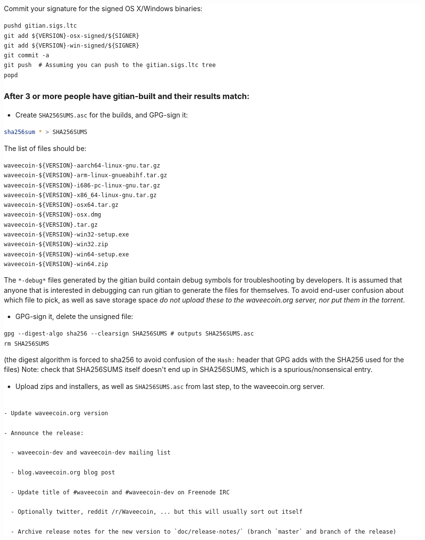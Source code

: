 Commit your signature for the signed OS X/Windows binaries:

    pushd gitian.sigs.ltc
    git add ${VERSION}-osx-signed/${SIGNER}
    git add ${VERSION}-win-signed/${SIGNER}
    git commit -a
    git push  # Assuming you can push to the gitian.sigs.ltc tree
    popd

### After 3 or more people have gitian-built and their results match:

- Create `SHA256SUMS.asc` for the builds, and GPG-sign it:

```bash
sha256sum * > SHA256SUMS
```

The list of files should be:
```
waveecoin-${VERSION}-aarch64-linux-gnu.tar.gz
waveecoin-${VERSION}-arm-linux-gnueabihf.tar.gz
waveecoin-${VERSION}-i686-pc-linux-gnu.tar.gz
waveecoin-${VERSION}-x86_64-linux-gnu.tar.gz
waveecoin-${VERSION}-osx64.tar.gz
waveecoin-${VERSION}-osx.dmg
waveecoin-${VERSION}.tar.gz
waveecoin-${VERSION}-win32-setup.exe
waveecoin-${VERSION}-win32.zip
waveecoin-${VERSION}-win64-setup.exe
waveecoin-${VERSION}-win64.zip
```
The `*-debug*` files generated by the gitian build contain debug symbols
for troubleshooting by developers. It is assumed that anyone that is interested
in debugging can run gitian to generate the files for themselves. To avoid
end-user confusion about which file to pick, as well as save storage
space *do not upload these to the waveecoin.org server, nor put them in the torrent*.

- GPG-sign it, delete the unsigned file:
```
gpg --digest-algo sha256 --clearsign SHA256SUMS # outputs SHA256SUMS.asc
rm SHA256SUMS
```
(the digest algorithm is forced to sha256 to avoid confusion of the `Hash:` header that GPG adds with the SHA256 used for the files)
Note: check that SHA256SUMS itself doesn't end up in SHA256SUMS, which is a spurious/nonsensical entry.

- Upload zips and installers, as well as `SHA256SUMS.asc` from last step, to the waveecoin.org server.

```

- Update waveecoin.org version

- Announce the release:

  - waveecoin-dev and waveecoin-dev mailing list

  - blog.waveecoin.org blog post

  - Update title of #waveecoin and #waveecoin-dev on Freenode IRC

  - Optionally twitter, reddit /r/Waveecoin, ... but this will usually sort out itself

  - Archive release notes for the new version to `doc/release-notes/` (branch `master` and branch of the release)

```